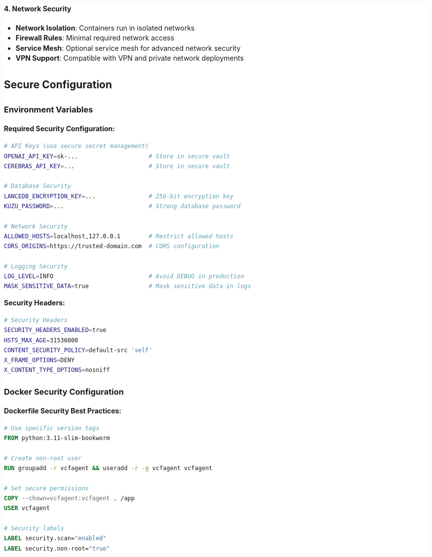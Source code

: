 #### 4. Network Security
- **Network Isolation**: Containers run in isolated networks
- **Firewall Rules**: Minimal required network access
- **Service Mesh**: Optional service mesh for advanced network security
- **VPN Support**: Compatible with VPN and private network deployments

## Secure Configuration

### Environment Variables

**Required Security Configuration:**

```bash
# API Keys (use secure secret management)
OPENAI_API_KEY=sk-...                    # Store in secure vault
CEREBRAS_API_KEY=...                     # Store in secure vault

# Database Security
LANCEDB_ENCRYPTION_KEY=...               # 256-bit encryption key
KUZU_PASSWORD=...                        # Strong database password

# Network Security
ALLOWED_HOSTS=localhost,127.0.0.1        # Restrict allowed hosts
CORS_ORIGINS=https://trusted-domain.com  # CORS configuration

# Logging Security
LOG_LEVEL=INFO                           # Avoid DEBUG in production
MASK_SENSITIVE_DATA=true                 # Mask sensitive data in logs
```

**Security Headers:**

```bash
# Security Headers
SECURITY_HEADERS_ENABLED=true
HSTS_MAX_AGE=31536000
CONTENT_SECURITY_POLICY=default-src 'self'
X_FRAME_OPTIONS=DENY
X_CONTENT_TYPE_OPTIONS=nosniff
```

### Docker Security Configuration

**Dockerfile Security Best Practices:**

```dockerfile
# Use specific version tags
FROM python:3.11-slim-bookworm

# Create non-root user
RUN groupadd -r vcfagent && useradd -r -g vcfagent vcfagent

# Set secure permissions
COPY --chown=vcfagent:vcfagent . /app
USER vcfagent

# Security labels
LABEL security.scan="enabled"
LABEL security.non-root="true"
```
